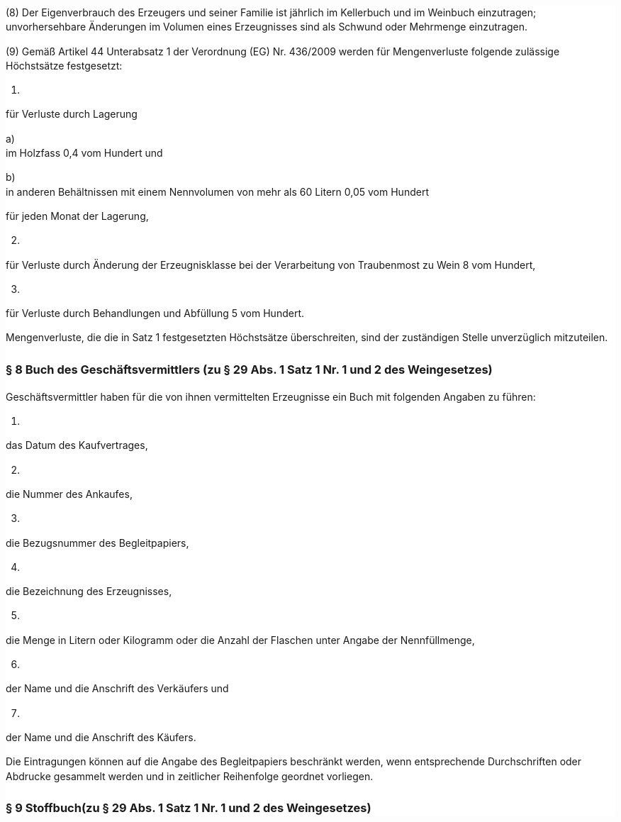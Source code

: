 (8) Der Eigenverbrauch des Erzeugers und seiner Familie ist jährlich im Kellerbuch und im Weinbuch einzutragen; unvorhersehbare Änderungen im Volumen eines Erzeugnisses sind als Schwund oder Mehrmenge einzutragen.

(9) Gemäß Artikel 44 Unterabsatz 1 der Verordnung (EG) Nr. 436/2009 werden für Mengenverluste folgende zulässige Höchstsätze festgesetzt:

1.  
für Verluste durch Lagerung

a)  
im Holzfass 0,4 vom Hundert und

b)  
in anderen Behältnissen mit einem Nennvolumen von mehr als 60 Litern 0,05 vom Hundert

für jeden Monat der Lagerung,

2.  
für Verluste durch Änderung der Erzeugnisklasse bei der Verarbeitung von Traubenmost zu Wein 8 vom Hundert,

3.  
für Verluste durch Behandlungen und Abfüllung 5 vom Hundert.

Mengenverluste, die die in Satz 1 festgesetzten Höchstsätze überschreiten, sind der zuständigen Stelle unverzüglich mitzuteilen.

### § 8 Buch des Geschäftsvermittlers (zu § 29 Abs. 1 Satz 1 Nr. 1 und 2 des Weingesetzes)

Geschäftsvermittler haben für die von ihnen vermittelten Erzeugnisse ein Buch mit folgenden Angaben zu führen:

1.  
das Datum des Kaufvertrages,

2.  
die Nummer des Ankaufes,

3.  
die Bezugsnummer des Begleitpapiers,

4.  
die Bezeichnung des Erzeugnisses,

5.  
die Menge in Litern oder Kilogramm oder die Anzahl der Flaschen unter Angabe der Nennfüllmenge,

6.  
der Name und die Anschrift des Verkäufers und

7.  
der Name und die Anschrift des Käufers.

Die Eintragungen können auf die Angabe des Begleitpapiers beschränkt werden, wenn entsprechende Durchschriften oder Abdrucke gesammelt werden und in zeitlicher Reihenfolge geordnet vorliegen.

### § 9 Stoffbuch(zu § 29 Abs. 1 Satz 1 Nr. 1 und 2 des Weingesetzes)

